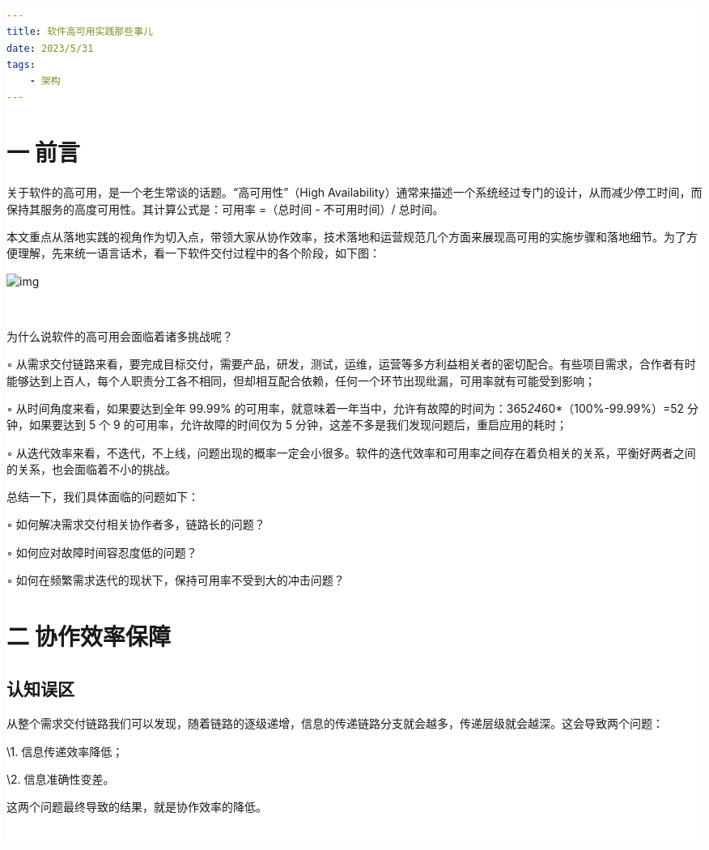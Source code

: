 ```yaml
---
title: 软件高可用实践那些事儿
date: 2023/5/31
tags: 
    - 架构
---
```


# 一 前言

关于软件的高可用，是一个老生常谈的话题。“高可用性”（High Availability）通常来描述一个系统经过专门的设计，从而减少停工时间，而保持其服务的高度可用性。其计算公式是：可用率 =（总时间 - 不可用时间）/ 总时间。

本文重点从落地实践的视角作为切入点，带领大家从协作效率，技术落地和运营规范几个方面来展现高可用的实施步骤和落地细节。为了方便理解，先来统一语言话术，看一下软件交付过程中的各个阶段，如下图：

![img](https://s3.cn-north-1.jdcloud-oss.com/shendengbucket1/2023-02-20-17-43dDdr36dWhNeiTE5p.png)

﻿﻿

 

为什么说软件的高可用会面临着诸多挑战呢？

◦ 从需求交付链路来看，要完成目标交付，需要产品，研发，测试，运维，运营等多方利益相关者的密切配合。有些项目需求，合作者有时能够达到上百人，每个人职责分工各不相同，但却相互配合依赖，任何一个环节出现纰漏，可用率就有可能受到影响；

◦ 从时间角度来看，如果要达到全年 99.99% 的可用率，就意味着一年当中，允许有故障的时间为：365*24*60*（100%-99.99%）=52 分钟，如果要达到 5 个 9 的可用率，允许故障的时间仅为 5 分钟，这差不多是我们发现问题后，重启应用的耗时；

◦ 从迭代效率来看，不迭代，不上线，问题出现的概率一定会小很多。软件的迭代效率和可用率之间存在着负相关的关系，平衡好两者之间的关系，也会面临着不小的挑战。

总结一下，我们具体面临的问题如下：

◦ 如何解决需求交付相关协作者多，链路长的问题？

◦ 如何应对故障时间容忍度低的问题？

◦ 如何在频繁需求迭代的现状下，保持可用率不受到大的冲击问题？



# 二 协作效率保障



## 认知误区

从整个需求交付链路我们可以发现，随着链路的逐级递增，信息的传递链路分支就会越多，传递层级就会越深。这会导致两个问题：

\1. 信息传递效率降低；

\2. 信息准确性变差。

这两个问题最终导致的结果，就是协作效率的降低。

﻿
